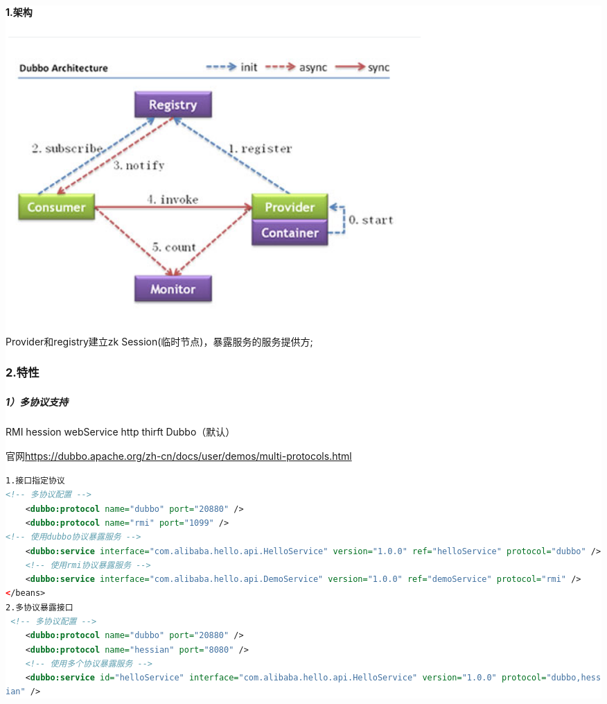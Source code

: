 #### 1.架构

![1574776194827](./图片/dubbo-架构.jpg)

Provider和registry建立zk Session(临时节点)，暴露服务的服务提供方;

### 2.特性

##### 1）多协议支持

RMI hession webService http thirft Dubbo（默认）

官网<https://dubbo.apache.org/zh-cn/docs/user/demos/multi-protocols.html>

```xml
1.接口指定协议
<!-- 多协议配置 -->
    <dubbo:protocol name="dubbo" port="20880" />
    <dubbo:protocol name="rmi" port="1099" />
<!-- 使用dubbo协议暴露服务 -->
    <dubbo:service interface="com.alibaba.hello.api.HelloService" version="1.0.0" ref="helloService" protocol="dubbo" />
    <!-- 使用rmi协议暴露服务 -->
    <dubbo:service interface="com.alibaba.hello.api.DemoService" version="1.0.0" ref="demoService" protocol="rmi" /> 
</beans>
2.多协议暴露接口
 <!-- 多协议配置 -->
    <dubbo:protocol name="dubbo" port="20880" />
    <dubbo:protocol name="hessian" port="8080" />
    <!-- 使用多个协议暴露服务 -->
    <dubbo:service id="helloService" interface="com.alibaba.hello.api.HelloService" version="1.0.0" protocol="dubbo,hessian" />
```
